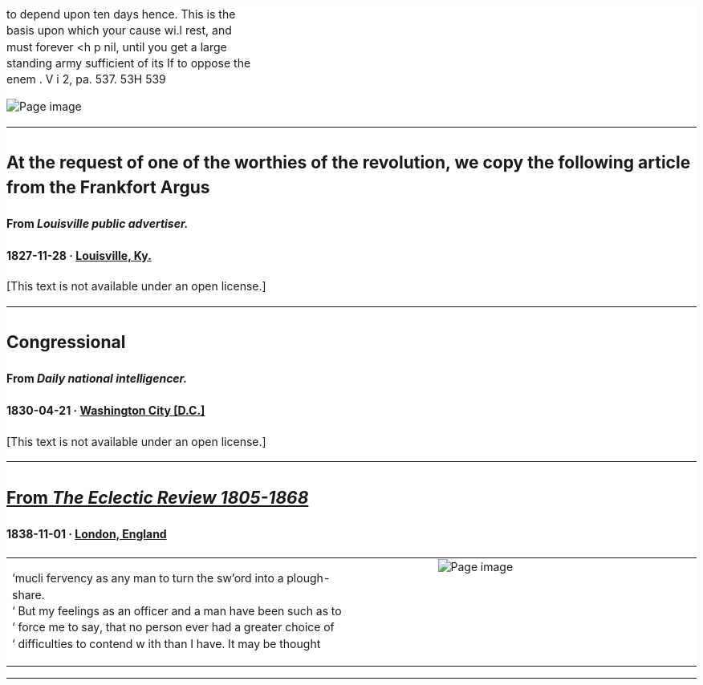 to depend upon ten days hence. This is the  
basis upon which your cause wi.l rest, and  
must forever &lt;h p nil, until you get a large  
standing army sufficient of its If to oppose the  
enem . V i 2, pa. 537. 53H 539
</td><td style="width: 50%; max-height: 75%; margin: auto; display: block;">
<img alt="Page image" src="https://tile.loc.gov/image-services/iiif/service:ndnp:vi:batch_vi_naturals_ver01:data:sn84024710:00414184261:1813121301:0397/pct:23.81717550437422,16.14163614163614,17.074331964530142,13.17867317867318/!600,600/0/default.jpg"/>
</td>
</tr></table>

---

## At the request of one of the worthies of the revolution, we copy the following article from the Frankfort Argus

#### From _Louisville public advertiser._

#### 1827-11-28 &middot; [Louisville, Ky.](http://dbpedia.org/resource/Louisville%2C_Kentucky)

[This text is not available under an open license.]

---

## Congressional

#### From _Daily national intelligencer._

#### 1830-04-21 &middot; [Washington City [D.C.]](http://dbpedia.org/resource/Washington%2C_D.C.)

[This text is not available under an open license.]

---

## [From _The Eclectic Review 1805-1868_](https://archive.org/details/sim_eclectic-review_1838-11_4/page/n14/mode/1up?view=theater)

#### 1838-11-01 &middot; [London, England](http://dbpedia.org/resource/London)

<table style="width: 100%;"><tr><td style="width: 50%">

  
‘mucli fervency as any man to turn the sw’ord into a plough-share.  
‘ But my feelings as an officer and a man have been such as to  
‘ force me to say, that no person ever had a greater choice of  
‘ difficulties to contend w ith than I have. It may be thought 
</td><td style="width: 50%; max-height: 75%; margin: auto; display: block;">
<img alt="Page image" src="https://iiif.archive.org/image/iiif/2/sim_eclectic-review_1838-11_4%2Fsim_eclectic-review_1838-11_4_jp2.zip%2Fsim_eclectic-review_1838-11_4_jp2%2Fsim_eclectic-review_1838-11_4_0014.jp2/pct:15.420854271356784,45.75925925925926,68.05904522613065,6.074074074074074/600,/0/default.jpg"/>
</td>
</tr></table>

---